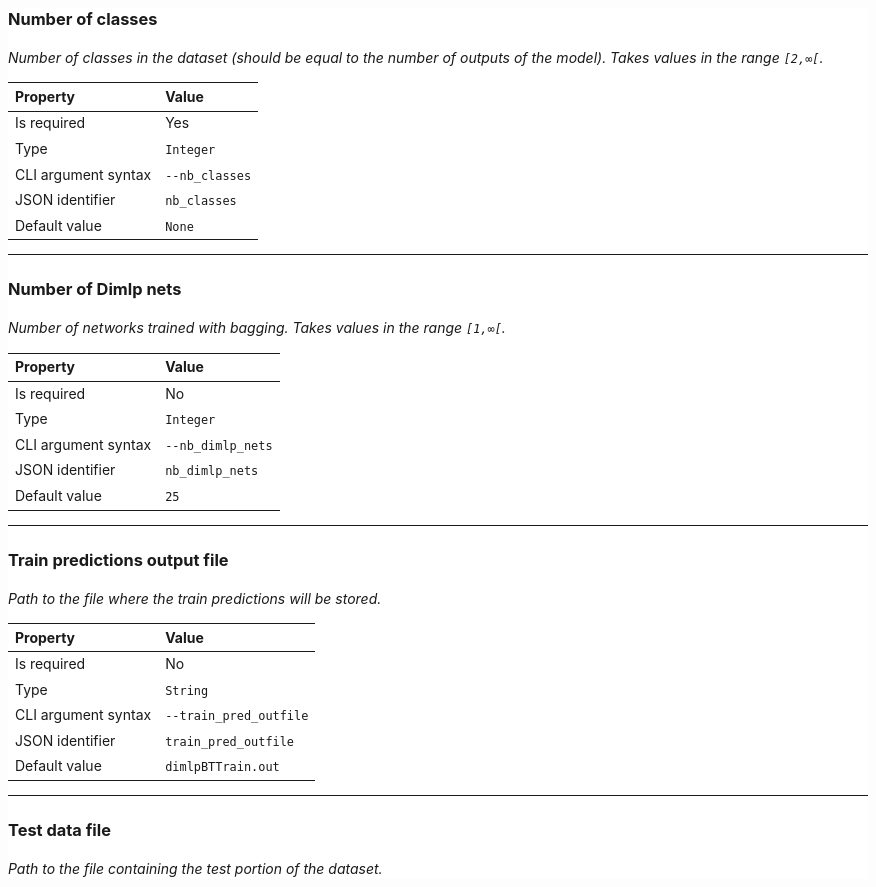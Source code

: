 
### Number of classes
*Number of classes in the dataset (should be equal to the number of outputs of the model). Takes values in the range `[2,∞[`.*

|  **Property**           | **Value**           |
|:------------------------|:--------------------|
| Is required             | Yes                 |
| Type                    | `Integer`           |
| CLI argument syntax     | `--nb_classes`      |
| JSON identifier         | `nb_classes`        |
| Default value           | `None`              |

---

### Number of Dimlp nets
*Number of networks trained with bagging. Takes values in the range `[1,∞[`.*

|  **Property**           | **Value**           |
|:------------------------|:--------------------|
| Is required             | No                  |
| Type                    | `Integer`           |
| CLI argument syntax     | `--nb_dimlp_nets`   |
| JSON identifier         | `nb_dimlp_nets`     |
| Default value           | `25`                |

---

### Train predictions output file
*Path to the file where the train predictions will be stored.*

|  **Property**           | **Value**                |
|:------------------------|:-------------------------|
| Is required             | No                       |
| Type                    | `String`                 |
| CLI argument syntax     | `--train_pred_outfile`   |
| JSON identifier         | `train_pred_outfile`     |
| Default value           | `dimlpBTTrain.out`       |

---

### Test data file
*Path to the file containing the test portion of the dataset.*
